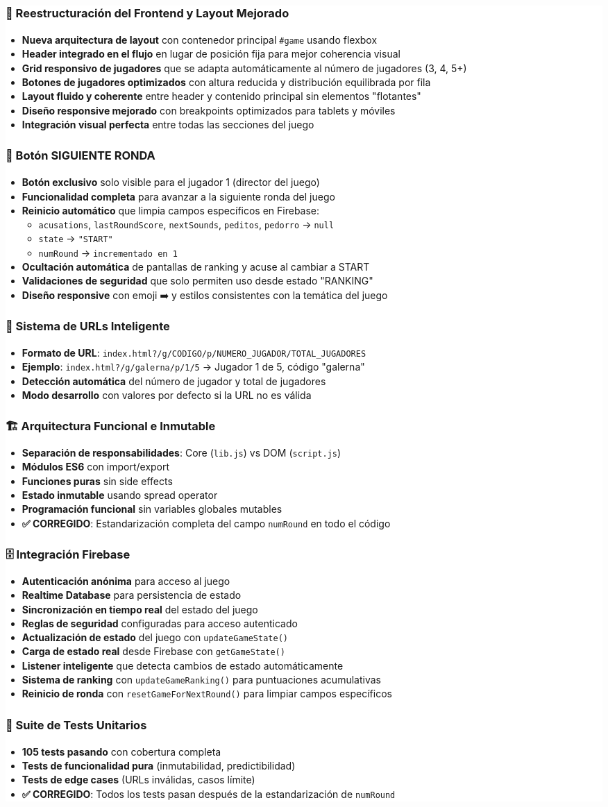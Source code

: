 ### 🎨 Reestructuración del Frontend y Layout Mejorado
- **Nueva arquitectura de layout** con contenedor principal `#game` usando flexbox
- **Header integrado en el flujo** en lugar de posición fija para mejor coherencia visual
- **Grid responsivo de jugadores** que se adapta automáticamente al número de jugadores (3, 4, 5+)
- **Botones de jugadores optimizados** con altura reducida y distribución equilibrada por fila
- **Layout fluido y coherente** entre header y contenido principal sin elementos "flotantes"
- **Diseño responsive mejorado** con breakpoints optimizados para tablets y móviles
- **Integración visual perfecta** entre todas las secciones del juego

### 🔄 Botón SIGUIENTE RONDA
- **Botón exclusivo** solo visible para el jugador 1 (director del juego)
- **Funcionalidad completa** para avanzar a la siguiente ronda del juego
- **Reinicio automático** que limpia campos específicos en Firebase:
  - `acusations`, `lastRoundScore`, `nextSounds`, `peditos`, `pedorro` → `null`
  - `state` → `"START"`
  - `numRound` → `incrementado en 1`
- **Ocultación automática** de pantallas de ranking y acuse al cambiar a START
- **Validaciones de seguridad** que solo permiten uso desde estado "RANKING"
- **Diseño responsive** con emoji ➡️ y estilos consistentes con la temática del juego

### 🔗 Sistema de URLs Inteligente
- **Formato de URL**: `index.html?/g/CODIGO/p/NUMERO_JUGADOR/TOTAL_JUGADORES`
- **Ejemplo**: `index.html?/g/galerna/p/1/5` → Jugador 1 de 5, código "galerna"
- **Detección automática** del número de jugador y total de jugadores
- **Modo desarrollo** con valores por defecto si la URL no es válida

### 🏗️ Arquitectura Funcional e Inmutable
- **Separación de responsabilidades**: Core (`lib.js`) vs DOM (`script.js`)
- **Módulos ES6** con import/export
- **Funciones puras** sin side effects
- **Estado inmutable** usando spread operator
- **Programación funcional** sin variables globales mutables
- **✅ CORREGIDO**: Estandarización completa del campo `numRound` en todo el código

### 🗄️ Integración Firebase
- **Autenticación anónima** para acceso al juego
- **Realtime Database** para persistencia de estado
- **Sincronización en tiempo real** del estado del juego
- **Reglas de seguridad** configuradas para acceso autenticado
- **Actualización de estado** del juego con `updateGameState()`
- **Carga de estado real** desde Firebase con `getGameState()`
- **Listener inteligente** que detecta cambios de estado automáticamente
- **Sistema de ranking** con `updateGameRanking()` para puntuaciones acumulativas
- **Reinicio de ronda** con `resetGameForNextRound()` para limpiar campos específicos

### 🧪 Suite de Tests Unitarios
- **105 tests pasando** con cobertura completa
- **Tests de funcionalidad pura** (inmutabilidad, predictibilidad)
- **Tests de edge cases** (URLs inválidas, casos límite)
- **✅ CORREGIDO**: Todos los tests pasan después de la estandarización de `numRound`
